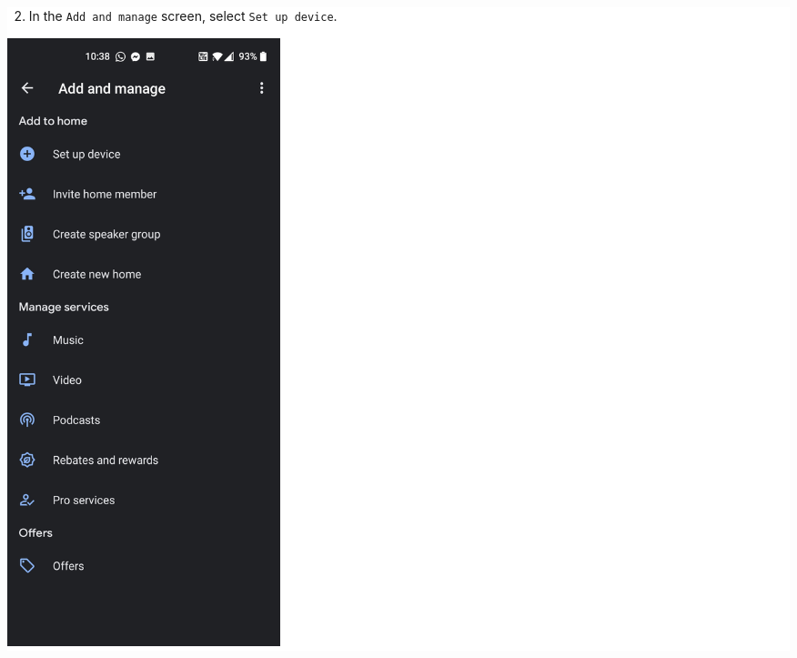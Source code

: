 2. In the `Add and manage` screen, select `Set up device`.

<img src="./7_ghome_add.jpg" width=300>
